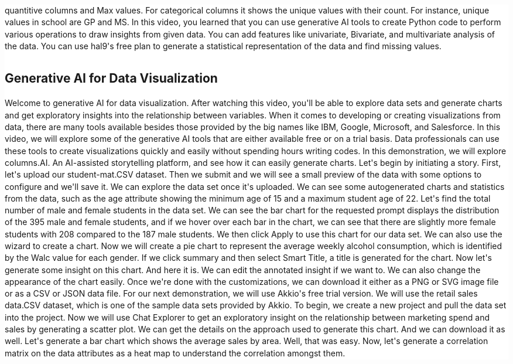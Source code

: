 quantitive columns and Max values.
For categorical columns it
shows the unique values with their count.
For instance, unique values in school are GP and MS.
In this video, you learned that you
can use generative AI tools to create
Python code to perform
various operations to draw insights from given data.
You can add features like univariate,
Bivariate, and multivariate analysis of the data.
You can use hal9's free plan to generate
a statistical representation of
the data and find missing values. 


## Generative AI for Data Visualization

Welcome to generative AI for data visualization.
After watching this video, you'll be able to explore data sets and generate charts
and get exploratory insights into the relationship between variables.
When it comes to developing or creating visualizations from data,
there are many tools available besides those provided by the big names like IBM,
Google, Microsoft, and Salesforce.
In this video, we will explore some of the generative AI tools that are either
available free or on a trial basis.
Data professionals can use these tools to create visualizations quickly and
easily without spending hours writing codes.
In this demonstration, we will explore columns.AI.
An AI-assisted storytelling platform, and see how it can easily generate charts.
Let's begin by initiating a story.
First, let's upload our student-mat.CSV dataset.
Then we submit and we will see a small preview
of the data with some options to configure and we'll save it.
We can explore the data set once it's uploaded.
We can see some autogenerated charts and statistics from the data, such as the age
attribute showing the minimum age of 15 and a maximum student age of 22.
Let's find the total number of male and female students in the data set.
We can see the bar chart for
the requested prompt displays the distribution of the 395 male and
female students, and if we hover over each bar in the chart, we can see that there
are slightly more female students with 208 compared to the 187 male students.
We then click Apply to use this chart for our data set.
We can also use the wizard to create a chart.
Now we will create a pie chart to represent the average weekly alcohol consumption,
which is identified by the Walc value for each gender.
If we click summary and then select Smart Title, a title is generated for the chart.
Now let's generate some insight on this chart.
And here it is.
We can edit the annotated insight if we want to.
We can also change the appearance of the chart easily.
Once we're done with the customizations,
we can download it either as a PNG or SVG image file or as a CSV or JSON data file.
For our next demonstration, we will use Akkio's free trial version.
We will use the retail sales data.CSV dataset,
which is one of the sample data sets provided by Akkio.
To begin, we create a new project and pull the data set into the project.
Now we will use Chat Explorer to get an exploratory insight on the relationship
between marketing spend and sales by generating a scatter plot.
We can get the details on the approach used to generate this chart.
And we can download it as well.
Let's generate a bar chart which shows the average sales by area.
Well, that was easy.
Now, let's generate a correlation matrix on the data attributes as a heat map to
understand the correlation amongst them.